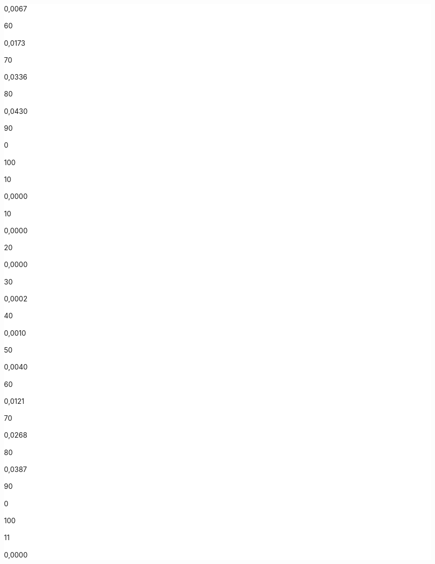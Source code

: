 0,0067

60

0,0173

70

0,0336

80

0,0430

90

0

100

10

0,0000

10

0,0000

20

0,0000

30

0,0002

40

0,0010

50

0,0040

60

0,0121

70

0,0268

80

0,0387

90

0

100

11

0,0000
